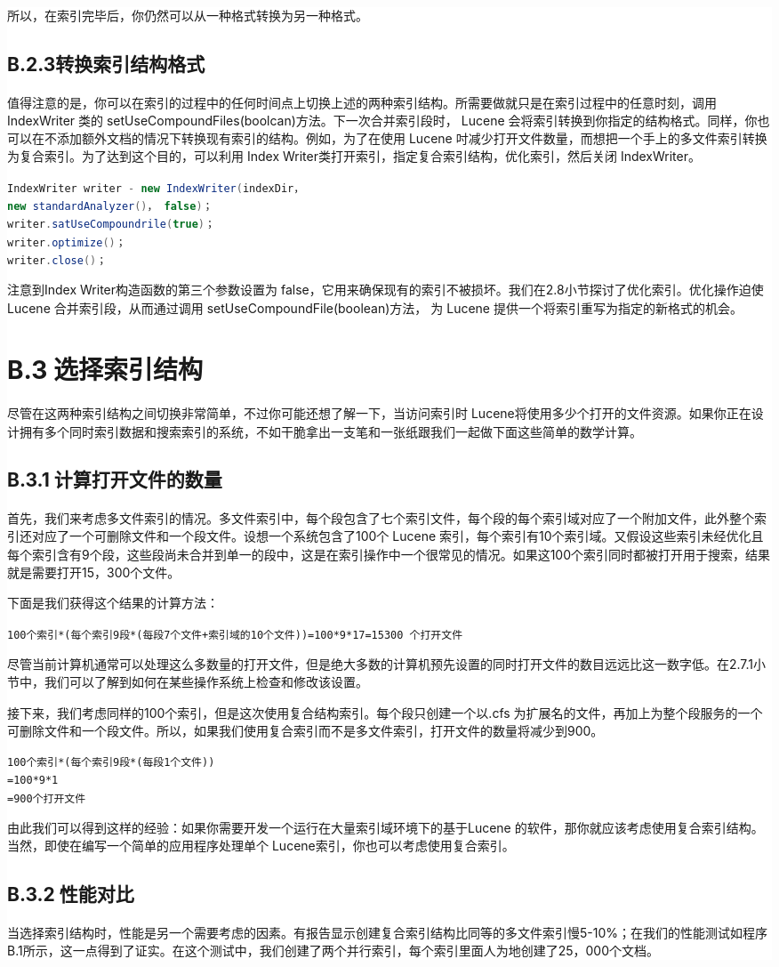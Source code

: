 所以，在索引完毕后，你仍然可以从一种格式转换为另一种格式。

## B.2.3转换索引结构格式

值得注意的是，你可以在索引的过程中的任何时间点上切换上述的两种索引结构。所需要做就只是在索引过程中的任意时刻，调用 IndexWriter 类的 setUseCompoundFiles(boolcan)方法。下一次合并索引段时， Lucene 会将索引转换到你指定的结构格式。同样，你也可以在不添加额外文档的情况下转换现有索引的结构。例如，为了在使用 Lucene 吋减少打开文件数量，而想把一个手上的多文件索引转换为复合索引。为了达到这个目的，可以利用 Index Writer类打开索引，指定复合索引结构，优化索引，然后关闭 IndexWriter。


```java
IndexWriter writer - new IndexWriter(indexDir，
new standardAnalyzer()， false)；
writer.satUseCompoundrile(true)；
writer.optimize()；
writer.close()；
```

注意到Index Writer构造函数的第三个参数设置为 false，它用来确保现有的索引不被损坏。我们在2.8小节探讨了优化索引。优化操作迫使 Lucene 合并索引段，从而通过调用 setUseCompoundFile(boolean)方法， 为 Lucene 提供一个将索引重写为指定的新格式的机会。

# B.3 选择索引结构

尽管在这两种索引结构之间切换非常简单，不过你可能还想了解一下，当访问索引时 Lucene将使用多少个打开的文件资源。如果你正在设计拥有多个同时索引数据和搜索索引的系统，不如干脆拿出一支笔和一张纸跟我们一起做下面这些简单的数学计算。

## B.3.1 计算打开文件的数量

首先，我们来考虑多文件索引的情况。多文件索引中，每个段包含了七个索引文件，每个段的每个索引域对应了一个附加文件，此外整个索引还对应了一个可删除文件和一个段文件。设想一个系统包含了100个 Lucene 索引，每个索引有10个索引域。又假设这些索引未经优化且每个索引含有9个段，这些段尚未合并到单一的段中，这是在索引操作中一个很常见的情况。如果这100个索引同时都被打开用于搜索，结果就是需要打开15，300个文件。

下面是我们获得这个结果的计算方法：

```
100个索引*(每个索引9段*(每段7个文件+索引域的10个文件))=100*9*17=15300 个打开文件
```

尽管当前计算机通常可以处理这么多数量的打开文件，但是绝大多数的计算机预先设置的同时打开文件的数目远远比这一数字低。在2.7.1小节中，我们可以了解到如何在某些操作系统上检查和修改该设置。

接下来，我们考虑同样的100个索引，但是这次使用复合结构索引。每个段只创建一个以.cfs 为扩展名的文件，再加上为整个段服务的一个可删除文件和一个段文件。所以，如果我们使用复合索引而不是多文件索引，打开文件的数量将减少到900。

```
100个索引*(每个索引9段*(每段1个文件))
=100*9*1
=900个打开文件
```

由此我们可以得到这样的经验：如果你需要开发一个运行在大量索引域环境下的基于Lucene 的软件，那你就应该考虑使用复合索引结构。当然，即使在编写一个简单的应用程序处理单个 Lucene索引，你也可以考虑使用复合索引。

## B.3.2 性能对比

当选择索引结构时，性能是另一个需要考虑的因素。有报告显示创建复合索引结构比同等的多文件索引慢5-10%；在我们的性能测试如程序B.1所示，这一点得到了证实。在这个测试中，我们创建了两个并行索引，每个索引里面人为地创建了25，000个文档。
